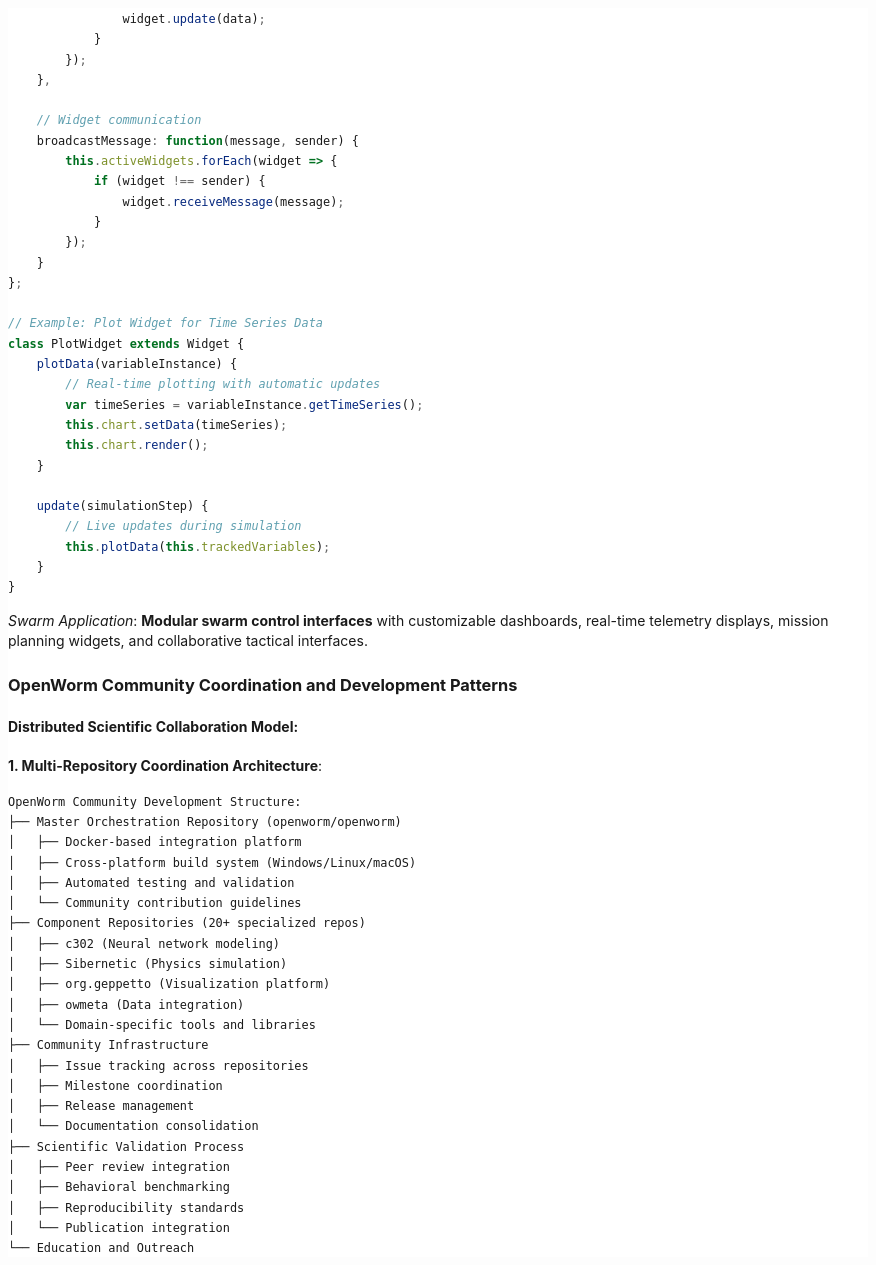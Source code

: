 ```javascript
                widget.update(data);
            }
        });
    },
    
    // Widget communication
    broadcastMessage: function(message, sender) {
        this.activeWidgets.forEach(widget => {
            if (widget !== sender) {
                widget.receiveMessage(message);
            }
        });
    }
};

// Example: Plot Widget for Time Series Data
class PlotWidget extends Widget {
    plotData(variableInstance) {
        // Real-time plotting with automatic updates
        var timeSeries = variableInstance.getTimeSeries();
        this.chart.setData(timeSeries);
        this.chart.render();
    }
    
    update(simulationStep) {
        // Live updates during simulation
        this.plotData(this.trackedVariables);
    }
}
```
*Swarm Application*: **Modular swarm control interfaces** with customizable dashboards, real-time telemetry displays, mission planning widgets, and collaborative tactical interfaces.

### OpenWorm Community Coordination and Development Patterns

#### **Distributed Scientific Collaboration Model**:

**1. Multi-Repository Coordination Architecture**:
```
OpenWorm Community Development Structure:
├── Master Orchestration Repository (openworm/openworm)
│   ├── Docker-based integration platform
│   ├── Cross-platform build system (Windows/Linux/macOS)
│   ├── Automated testing and validation
│   └── Community contribution guidelines
├── Component Repositories (20+ specialized repos)
│   ├── c302 (Neural network modeling)
│   ├── Sibernetic (Physics simulation)
│   ├── org.geppetto (Visualization platform)
│   ├── owmeta (Data integration)
│   └── Domain-specific tools and libraries
├── Community Infrastructure
│   ├── Issue tracking across repositories
│   ├── Milestone coordination
│   ├── Release management
│   └── Documentation consolidation
├── Scientific Validation Process
│   ├── Peer review integration
│   ├── Behavioral benchmarking
│   ├── Reproducibility standards
│   └── Publication integration
└── Education and Outreach
```